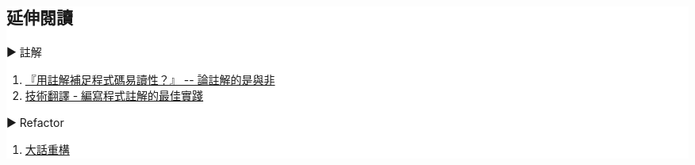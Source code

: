 ## 延伸閱讀

▶ 註解

1. [『用註解補足程式碼易讀性？』 -- 論註解的是與非](https://ithelp.ithome.com.tw/articles/10191221)
2. [技術翻譯 - 編寫程式註解的最佳實踐](https://blog.taiwolskit.com/best-practices-for-writing-code-comments)

▶ Refactor

1. [大話重構](https://www.tenlong.com.tw/products/9789864340460)
